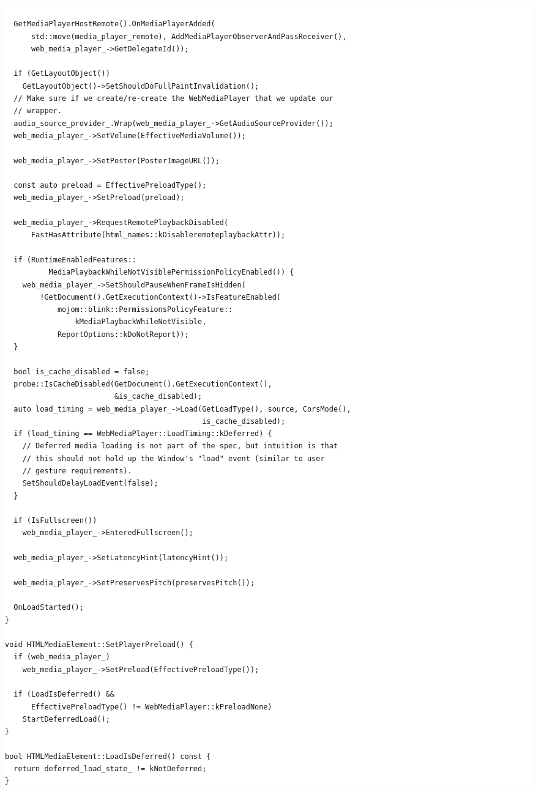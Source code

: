 ```

  GetMediaPlayerHostRemote().OnMediaPlayerAdded(
      std::move(media_player_remote), AddMediaPlayerObserverAndPassReceiver(),
      web_media_player_->GetDelegateId());

  if (GetLayoutObject())
    GetLayoutObject()->SetShouldDoFullPaintInvalidation();
  // Make sure if we create/re-create the WebMediaPlayer that we update our
  // wrapper.
  audio_source_provider_.Wrap(web_media_player_->GetAudioSourceProvider());
  web_media_player_->SetVolume(EffectiveMediaVolume());

  web_media_player_->SetPoster(PosterImageURL());

  const auto preload = EffectivePreloadType();
  web_media_player_->SetPreload(preload);

  web_media_player_->RequestRemotePlaybackDisabled(
      FastHasAttribute(html_names::kDisableremoteplaybackAttr));

  if (RuntimeEnabledFeatures::
          MediaPlaybackWhileNotVisiblePermissionPolicyEnabled()) {
    web_media_player_->SetShouldPauseWhenFrameIsHidden(
        !GetDocument().GetExecutionContext()->IsFeatureEnabled(
            mojom::blink::PermissionsPolicyFeature::
                kMediaPlaybackWhileNotVisible,
            ReportOptions::kDoNotReport));
  }

  bool is_cache_disabled = false;
  probe::IsCacheDisabled(GetDocument().GetExecutionContext(),
                         &is_cache_disabled);
  auto load_timing = web_media_player_->Load(GetLoadType(), source, CorsMode(),
                                             is_cache_disabled);
  if (load_timing == WebMediaPlayer::LoadTiming::kDeferred) {
    // Deferred media loading is not part of the spec, but intuition is that
    // this should not hold up the Window's "load" event (similar to user
    // gesture requirements).
    SetShouldDelayLoadEvent(false);
  }

  if (IsFullscreen())
    web_media_player_->EnteredFullscreen();

  web_media_player_->SetLatencyHint(latencyHint());

  web_media_player_->SetPreservesPitch(preservesPitch());

  OnLoadStarted();
}

void HTMLMediaElement::SetPlayerPreload() {
  if (web_media_player_)
    web_media_player_->SetPreload(EffectivePreloadType());

  if (LoadIsDeferred() &&
      EffectivePreloadType() != WebMediaPlayer::kPreloadNone)
    StartDeferredLoad();
}

bool HTMLMediaElement::LoadIsDeferred() const {
  return deferred_load_state_ != kNotDeferred;
}
```